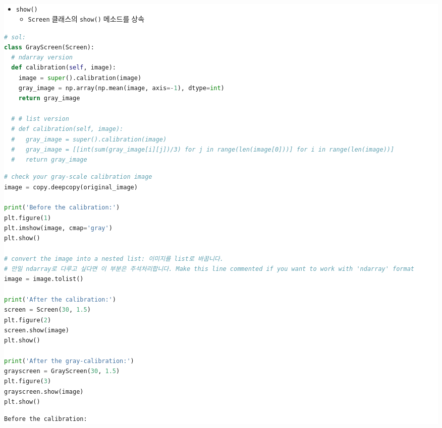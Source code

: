   - `show()`
    - `Screen` 클래스의 `show()` 메소드를 상속


```python
# sol:
class GrayScreen(Screen):
  # ndarray version
  def calibration(self, image):
    image = super().calibration(image)
    gray_image = np.array(np.mean(image, axis=-1), dtype=int)
    return gray_image

  # # list version
  # def calibration(self, image):
  #   gray_image = super().calibration(image)
  #   gray_image = [[int(sum(gray_image[i][j])/3) for j in range(len(image[0]))] for i in range(len(image))]
  #   return gray_image

```


```python
# check your gray-scale calibration image
image = copy.deepcopy(original_image)

print('Before the calibration:')
plt.figure(1)
plt.imshow(image, cmap='gray')
plt.show()

# convert the image into a nested list: 이미지를 list로 바꿉니다.
# 만일 ndarray로 다루고 싶다면 이 부분은 주석처리합니다. Make this line commented if you want to work with 'ndarray' format
image = image.tolist() 

print('After the calibration:')
screen = Screen(30, 1.5)
plt.figure(2)
screen.show(image)
plt.show()

print('After the gray-calibration:')
grayscreen = GrayScreen(30, 1.5)
plt.figure(3)
grayscreen.show(image)
plt.show()
```

    Before the calibration:
    


    